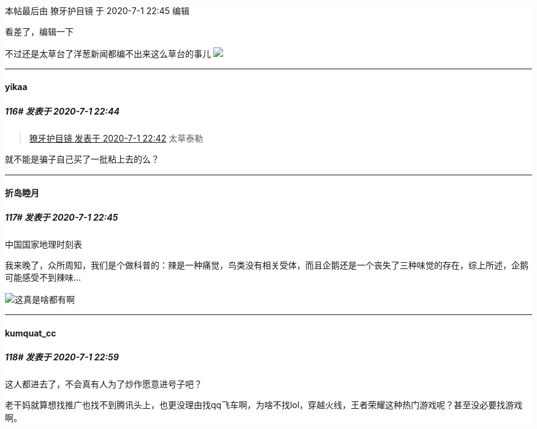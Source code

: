 

 本帖最后由 獠牙护目镜 于 2020-7-1 22:45 编辑 

看差了，编辑一下

不过还是太草台了洋葱新闻都编不出来这么草台的事儿
<img src="https://static.saraba1st.com/image/smiley/face2017/067.png" referrerpolicy="no-referrer">







*****

####  yikaa  
##### 116#       发表于 2020-7-1 22:44



<blockquote><a href="httphttps://bbs.saraba1st.com/2b/forum.php?mod=redirect&amp;goto=findpost&amp;pid=48028860&amp;ptid=1945157" target="_blank">獠牙护目镜 发表于 2020-7-1 22:42</a>
太草泰勒</blockquote>
就不能是骗子自己买了一批粘上去的么？







*****

####  折岛睦月  
##### 117#       发表于 2020-7-1 22:45




中国国家地理时刻表


我来晚了，众所周知，我们是个做科普的：辣是一种痛觉，鸟类没有相关受体，而且企鹅还是一个丧失了三种味觉的存在，综上所述，企鹅可能感受不到辣味…

<img src="https://static.saraba1st.com/image/smiley/face2017/068.png" referrerpolicy="no-referrer">这真是啥都有啊







*****

####  kumquat_cc  
##### 118#       发表于 2020-7-1 22:59




这人都进去了，不会真有人为了炒作愿意进号子吧？


老干妈就算想找推广也找不到腾讯头上，也更没理由找qq飞车啊，为啥不找lol，穿越火线，王者荣耀这种热门游戏呢？甚至没必要找游戏啊。
